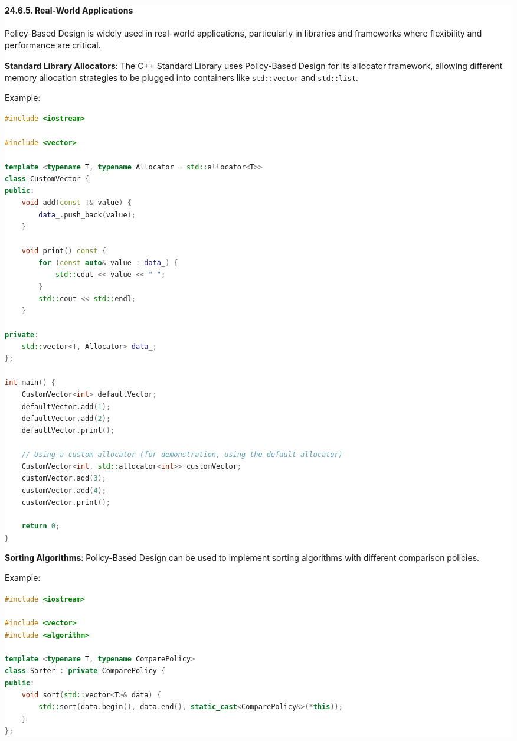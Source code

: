 #### 24.6.5. Real-World Applications

Policy-Based Design is widely used in real-world applications, particularly in libraries and frameworks where flexibility and performance are critical.

**Standard Library Allocators**: The C++ Standard Library uses Policy-Based Design for its allocator framework, allowing different memory allocation strategies to be plugged into containers like `std::vector` and `std::list`.

Example:
```cpp
#include <iostream>

#include <vector>

template <typename T, typename Allocator = std::allocator<T>>
class CustomVector {
public:
    void add(const T& value) {
        data_.push_back(value);
    }

    void print() const {
        for (const auto& value : data_) {
            std::cout << value << " ";
        }
        std::cout << std::endl;
    }

private:
    std::vector<T, Allocator> data_;
};

int main() {
    CustomVector<int> defaultVector;
    defaultVector.add(1);
    defaultVector.add(2);
    defaultVector.print();

    // Using a custom allocator (for demonstration, using the default allocator)
    CustomVector<int, std::allocator<int>> customVector;
    customVector.add(3);
    customVector.add(4);
    customVector.print();

    return 0;
}
```

**Sorting Algorithms**: Policy-Based Design can be used to implement sorting algorithms with different comparison policies.

Example:
```cpp
#include <iostream>

#include <vector>
#include <algorithm>

template <typename T, typename ComparePolicy>
class Sorter : private ComparePolicy {
public:
    void sort(std::vector<T>& data) {
        std::sort(data.begin(), data.end(), static_cast<ComparePolicy&>(*this));
    }
};
```